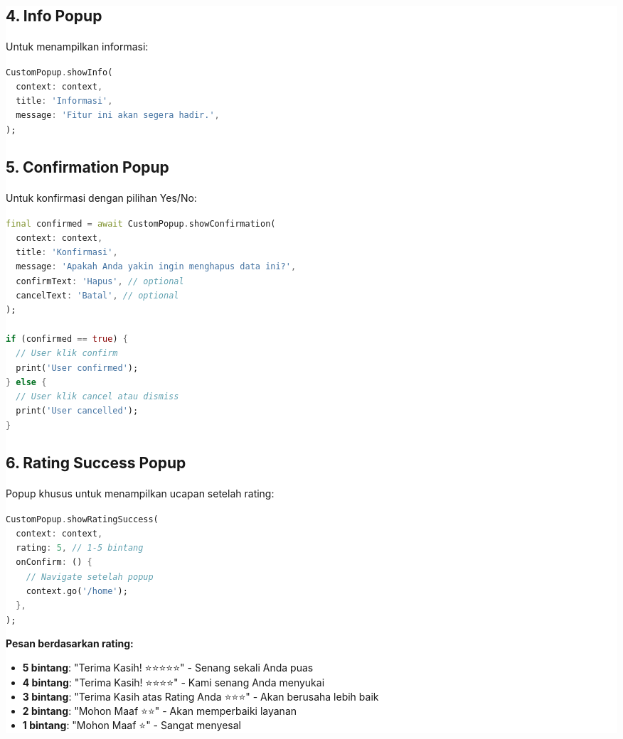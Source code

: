 ## 4. Info Popup

Untuk menampilkan informasi:

```dart
CustomPopup.showInfo(
  context: context,
  title: 'Informasi',
  message: 'Fitur ini akan segera hadir.',
);
```

## 5. Confirmation Popup

Untuk konfirmasi dengan pilihan Yes/No:

```dart
final confirmed = await CustomPopup.showConfirmation(
  context: context,
  title: 'Konfirmasi',
  message: 'Apakah Anda yakin ingin menghapus data ini?',
  confirmText: 'Hapus', // optional
  cancelText: 'Batal', // optional
);

if (confirmed == true) {
  // User klik confirm
  print('User confirmed');
} else {
  // User klik cancel atau dismiss
  print('User cancelled');
}
```

## 6. Rating Success Popup

Popup khusus untuk menampilkan ucapan setelah rating:

```dart
CustomPopup.showRatingSuccess(
  context: context,
  rating: 5, // 1-5 bintang
  onConfirm: () {
    // Navigate setelah popup
    context.go('/home');
  },
);
```

**Pesan berdasarkan rating:**
- **5 bintang**: "Terima Kasih! ⭐⭐⭐⭐⭐" - Senang sekali Anda puas
- **4 bintang**: "Terima Kasih! ⭐⭐⭐⭐" - Kami senang Anda menyukai
- **3 bintang**: "Terima Kasih atas Rating Anda ⭐⭐⭐" - Akan berusaha lebih baik
- **2 bintang**: "Mohon Maaf ⭐⭐" - Akan memperbaiki layanan
- **1 bintang**: "Mohon Maaf ⭐" - Sangat menyesal
